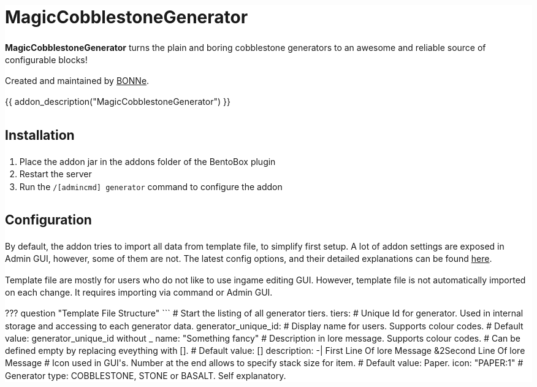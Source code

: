 # MagicCobblestoneGenerator

**MagicCobblestoneGenerator** turns the plain and boring cobblestone generators to an awesome and reliable source of configurable blocks!

Created and maintained by [BONNe](https://github.com/BONNe).

{{ addon_description("MagicCobblestoneGenerator") }}

## Installation

1. Place the addon jar in the addons folder of the BentoBox plugin
2. Restart the server
3. Run the `/[admincmd] generator` command to configure the addon

## Configuration

By default, the addon tries to import all data from template file, to simplify first setup. A lot of addon settings are exposed in Admin GUI, however, some of them are not.
The latest config options, and their detailed explanations can be found [here](https://github.com/BentoBoxWorld/MagicCobblestoneGenerator/blob/develop/src/main/resources/config.yml).

Template file are mostly for users who do not like to use ingame editing GUI. However, template file is not automatically imported on each change. It requires importing via command or Admin GUI.

??? question "Template File Structure"
    ```
    # Start the listing of all generator tiers.
    tiers:
      # Unique Id for generator. Used in internal storage and accessing to each generator data.
      generator_unique_id: 
        # Display name for users. Supports colour codes.
        # Default value: generator_unique_id without _
        name: "Something fancy"
        # Description in lore message. Supports colour codes.
        # Can be defined empty by replacing eveything with [].
        # Default value: []
        description: -|
          First Line Of lore Message
          &2Second Line Of lore Message
        # Icon used in GUI's. Number at the end allows to specify stack size for item.
        # Default value: Paper.
        icon: "PAPER:1"
        # Generator type: COBBLESTONE, STONE or BASALT. Self explanatory.